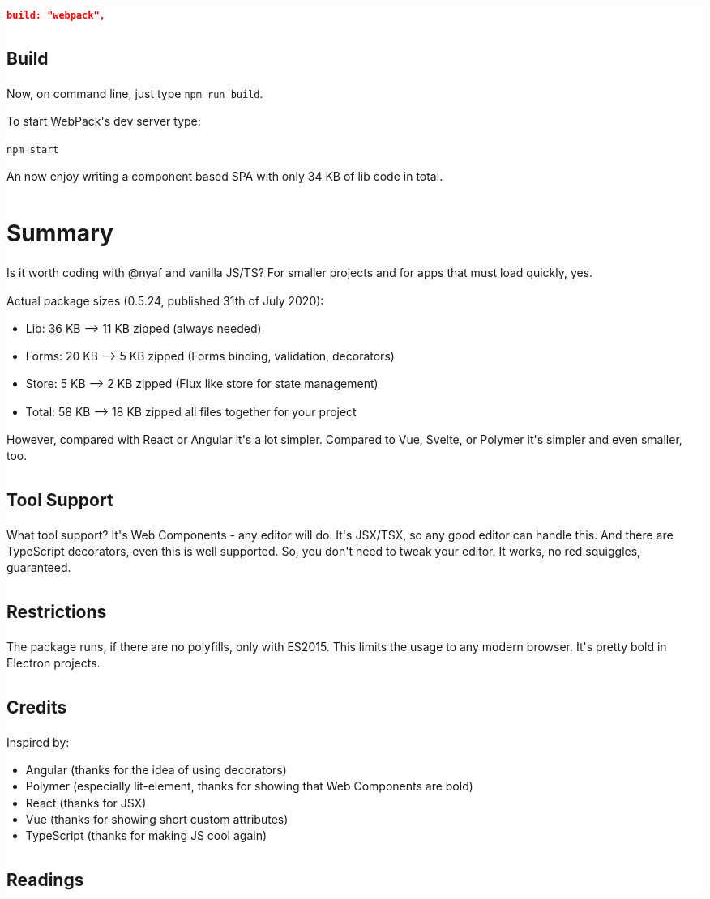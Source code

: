 ~~~json
build: "webpack",
~~~

## Build

Now, on command line, just type `npm run build`.

To start WebPack's dev server type:

~~~bash
npm start
~~~

An now enjoy writing a component based SPA with only 34 KB of lib code in total.

# Summary

Is it worth coding with @nyaf and vanilla JS/TS? For smaller projects and for apps that must load quickly, yes.

Actual package sizes (0.5.24, published 31th of July 2020):

* Lib:    36 KB --> 11 KB zipped (always needed)
* Forms:  20 KB -->  5 KB zipped (Forms binding, validation, decorators)
* Store:   5 KB -->  2 KB zipped (Flux like store for state management)

* Total:  58 KB --> 18 KB zipped all files together for your project

However, compared with React or Angular it's a lot simpler. Compared to Vue, Svelte, or Polymer it's simpler and even smaller, too.

## Tool Support

What tool support? It's Web Components - any editor will do. It's JSX/TSX, so any good editor can handle this. And there are TypeScript decorators, even this is well supported. So, you don't need to tweak your editor. It works, no red squiggles, guaranteed.

## Restrictions

The package runs, if there are no polyfills, only with ES2015. This limits the usage to any modern browser. It's pretty bold in Electron projects.

## Credits

Inspired by:

* Angular (thanks for the idea of using decorators)
* Polymer (especially lit-element, thanks for showing that Web Components are bold)
* React (thanks for JSX)
* Vue (thanks for showing short custom attributes)
* TypeScript (thanks for making JS cool again)

## Readings
